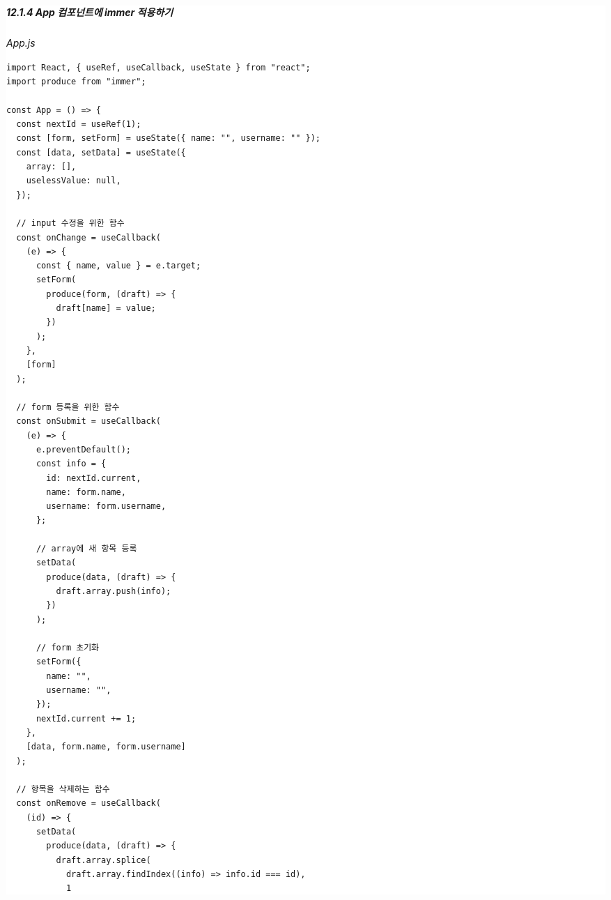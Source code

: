 
##### 12.1.4 App 컴포넌트에 immer 적용하기

_App.js_

```react
import React, { useRef, useCallback, useState } from "react";
import produce from "immer";

const App = () => {
  const nextId = useRef(1);
  const [form, setForm] = useState({ name: "", username: "" });
  const [data, setData] = useState({
    array: [],
    uselessValue: null,
  });

  // input 수정을 위한 함수
  const onChange = useCallback(
    (e) => {
      const { name, value } = e.target;
      setForm(
        produce(form, (draft) => {
          draft[name] = value;
        })
      );
    },
    [form]
  );

  // form 등록을 위한 함수
  const onSubmit = useCallback(
    (e) => {
      e.preventDefault();
      const info = {
        id: nextId.current,
        name: form.name,
        username: form.username,
      };

      // array에 새 항목 등록
      setData(
        produce(data, (draft) => {
          draft.array.push(info);
        })
      );

      // form 초기화
      setForm({
        name: "",
        username: "",
      });
      nextId.current += 1;
    },
    [data, form.name, form.username]
  );

  // 항목을 삭제하는 함수
  const onRemove = useCallback(
    (id) => {
      setData(
        produce(data, (draft) => {
          draft.array.splice(
            draft.array.findIndex((info) => info.id === id),
            1
```